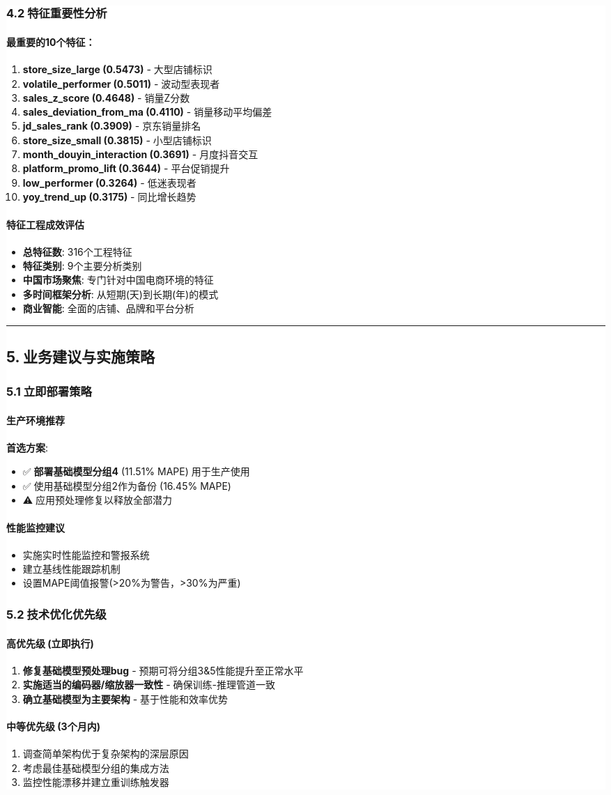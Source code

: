 ### 4.2 特征重要性分析

#### 最重要的10个特征：
1. **store_size_large (0.5473)** - 大型店铺标识
2. **volatile_performer (0.5011)** - 波动型表现者
3. **sales_z_score (0.4648)** - 销量Z分数
4. **sales_deviation_from_ma (0.4110)** - 销量移动平均偏差
5. **jd_sales_rank (0.3909)** - 京东销量排名
6. **store_size_small (0.3815)** - 小型店铺标识
7. **month_douyin_interaction (0.3691)** - 月度抖音交互
8. **platform_promo_lift (0.3644)** - 平台促销提升
9. **low_performer (0.3264)** - 低迷表现者
10. **yoy_trend_up (0.3175)** - 同比增长趋势

#### 特征工程成效评估
- **总特征数**: 316个工程特征
- **特征类别**: 9个主要分析类别
- **中国市场聚焦**: 专门针对中国电商环境的特征
- **多时间框架分析**: 从短期(天)到长期(年)的模式
- **商业智能**: 全面的店铺、品牌和平台分析

---

## 5. 业务建议与实施策略

### 5.1 立即部署策略

#### 生产环境推荐
**首选方案**:
- ✅ **部署基础模型分组4** (11.51% MAPE) 用于生产使用
- ✅ 使用基础模型分组2作为备份 (16.45% MAPE)
- ⚠️ 应用预处理修复以释放全部潜力

#### 性能监控建议
- 实施实时性能监控和警报系统
- 建立基线性能跟踪机制
- 设置MAPE阈值报警(>20%为警告，>30%为严重)

### 5.2 技术优化优先级

#### 高优先级 (立即执行)
1. **修复基础模型预处理bug** - 预期可将分组3&5性能提升至正常水平
2. **实施适当的编码器/缩放器一致性** - 确保训练-推理管道一致
3. **确立基础模型为主要架构** - 基于性能和效率优势

#### 中等优先级 (3个月内)
1. 调查简单架构优于复杂架构的深层原因
2. 考虑最佳基础模型分组的集成方法
3. 监控性能漂移并建立重训练触发器
